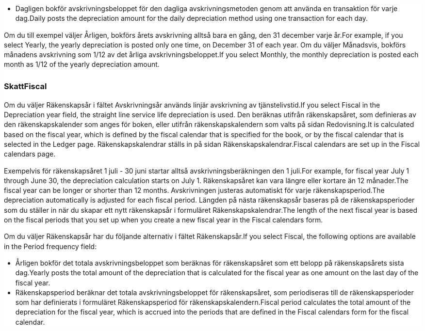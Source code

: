 -   <span data-ttu-id="def28-122">Dagligen bokför avskrivningsbeloppet för den dagliga avskrivningsmetoden genom att använda en transaktion för varje dag.</span><span class="sxs-lookup"><span data-stu-id="def28-122">Daily posts the depreciation amount for the daily depreciation method using one transaction for each day.</span></span>

<span data-ttu-id="def28-123">Om du till exempel väljer Årligen, bokförs årets avskrivning alltså bara en gång, den 31 december varje år.</span><span class="sxs-lookup"><span data-stu-id="def28-123">For example, if you select Yearly, the yearly depreciation is posted only one time, on December 31 of each year.</span></span> <span data-ttu-id="def28-124">Om du väljer Månadsvis, bokförs månadens avskrivning som 1/12 av det årliga avskrivningsbeloppet.</span><span class="sxs-lookup"><span data-stu-id="def28-124">If you select Monthly, the monthly depreciation is posted each month as 1/12 of the yearly depreciation amount.</span></span>

### <a name="fiscal"></a><span data-ttu-id="def28-125">Skatt</span><span class="sxs-lookup"><span data-stu-id="def28-125">Fiscal</span></span>

<span data-ttu-id="def28-126">Om du väljer Räkenskapsår i fältet Avskrivningsår används linjär avskrivning av tjänstelivstid.</span><span class="sxs-lookup"><span data-stu-id="def28-126">If you select Fiscal in the Depreciation year field, the straight line service life depreciation is used.</span></span> <span data-ttu-id="def28-127">Den beräknas utifrån räkenskapsåret, som definieras av den räkenskapskalender som anges för boken, eller utifrån räkenskapskalendern som valts på sidan Redovisning.</span><span class="sxs-lookup"><span data-stu-id="def28-127">It is calculated based on the fiscal year, which is defined by the fiscal calendar that is specified for the book, or by the fiscal calendar that is selected in the Ledger page.</span></span> <span data-ttu-id="def28-128">Räkenskapskalendrar ställs in på sidan Räkenskapskalendrar.</span><span class="sxs-lookup"><span data-stu-id="def28-128">Fiscal calendars are set up in the Fiscal calendars page.</span></span>

<span data-ttu-id="def28-129">Exempelvis för räkenskapsåret 1 juli - 30 juni startar alltså avskrivningsberäkningen den 1 juli.</span><span class="sxs-lookup"><span data-stu-id="def28-129">For example, for fiscal year July 1 through June 30, the depreciation calculation starts on July 1.</span></span> <span data-ttu-id="def28-130">Räkenskapsåret kan vara längre eller kortare än 12 månader.</span><span class="sxs-lookup"><span data-stu-id="def28-130">The fiscal year can be longer or shorter than 12 months.</span></span> <span data-ttu-id="def28-131">Avskrivningen justeras automatiskt för varje räkenskapsperiod.</span><span class="sxs-lookup"><span data-stu-id="def28-131">The depreciation automatically is adjusted for each fiscal period.</span></span> <span data-ttu-id="def28-132">Längden på nästa räkenskapsår baseras på de räkenskapsperioder som du ställer in när du skapar ett nytt räkenskapsår i formuläret Räkenskapskalendrar.</span><span class="sxs-lookup"><span data-stu-id="def28-132">The length of the next fiscal year is based on the fiscal periods that you set up when you create a new fiscal year in the Fiscal calendars form.</span></span> 

<span data-ttu-id="def28-133">Om du väljer Räkenskapsår har du följande alternativ i fältet Räkenskapsår.</span><span class="sxs-lookup"><span data-stu-id="def28-133">If you select Fiscal, the following options are available in the Period frequency field:</span></span>
-   <span data-ttu-id="def28-134">Årligen bokför det totala avskrivningsbeloppet som beräknas för räkenskapsåret som ett belopp på räkenskapsårets sista dag.</span><span class="sxs-lookup"><span data-stu-id="def28-134">Yearly posts the total amount of the depreciation that is calculated for the fiscal year as one amount on the last day of the fiscal year.</span></span>
-   <span data-ttu-id="def28-135">Räkenskapsperiod beräknar det totala avskrivningsbeloppet för räkenskapsåret, som periodiseras till de räkenskapsperioder som har definierats i formuläret Räkenskapsperiod för räkenskapskalendern.</span><span class="sxs-lookup"><span data-stu-id="def28-135">Fiscal period calculates the total amount of the depreciation for the fiscal year, which is accrued into the periods that are defined in the Fiscal calendars form for the fiscal calendar.</span></span>
